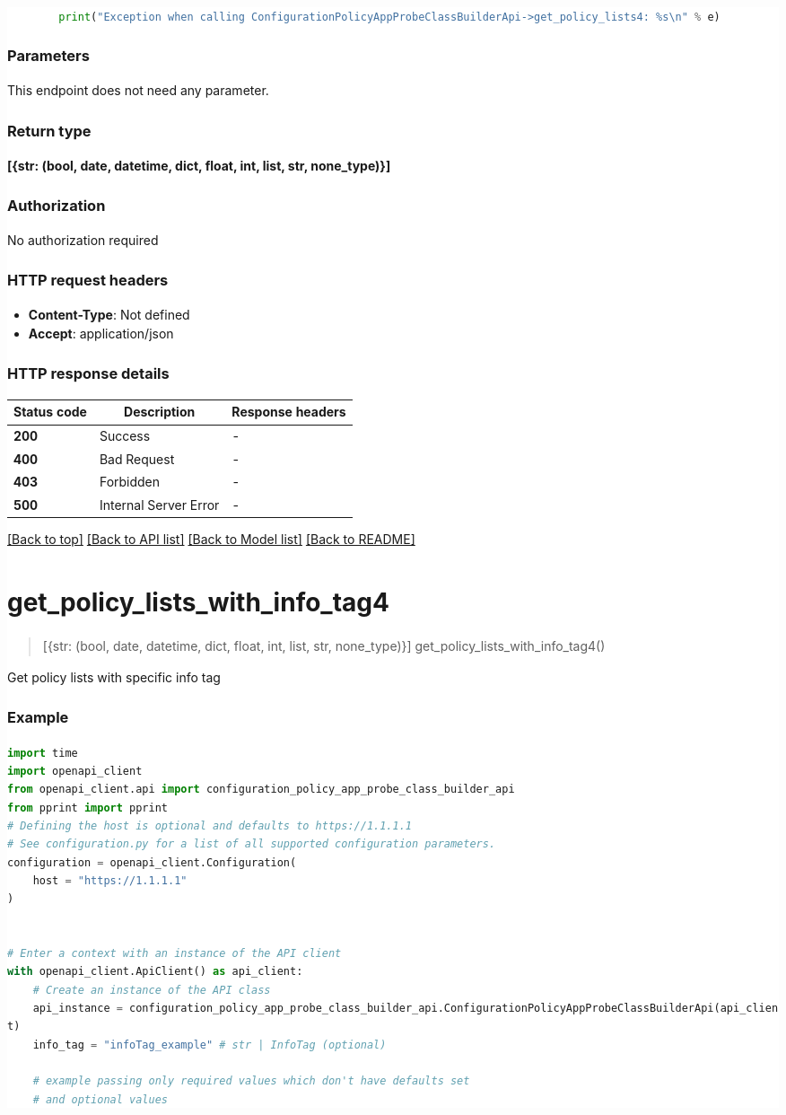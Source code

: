 ```python
        print("Exception when calling ConfigurationPolicyAppProbeClassBuilderApi->get_policy_lists4: %s\n" % e)
```


### Parameters
This endpoint does not need any parameter.

### Return type

**[{str: (bool, date, datetime, dict, float, int, list, str, none_type)}]**

### Authorization

No authorization required

### HTTP request headers

 - **Content-Type**: Not defined
 - **Accept**: application/json


### HTTP response details

| Status code | Description | Response headers |
|-------------|-------------|------------------|
**200** | Success |  -  |
**400** | Bad Request |  -  |
**403** | Forbidden |  -  |
**500** | Internal Server Error |  -  |

[[Back to top]](#) [[Back to API list]](../README.md#documentation-for-api-endpoints) [[Back to Model list]](../README.md#documentation-for-models) [[Back to README]](../README.md)

# **get_policy_lists_with_info_tag4**
> [{str: (bool, date, datetime, dict, float, int, list, str, none_type)}] get_policy_lists_with_info_tag4()



Get policy lists with specific info tag

### Example


```python
import time
import openapi_client
from openapi_client.api import configuration_policy_app_probe_class_builder_api
from pprint import pprint
# Defining the host is optional and defaults to https://1.1.1.1
# See configuration.py for a list of all supported configuration parameters.
configuration = openapi_client.Configuration(
    host = "https://1.1.1.1"
)


# Enter a context with an instance of the API client
with openapi_client.ApiClient() as api_client:
    # Create an instance of the API class
    api_instance = configuration_policy_app_probe_class_builder_api.ConfigurationPolicyAppProbeClassBuilderApi(api_client)
    info_tag = "infoTag_example" # str | InfoTag (optional)

    # example passing only required values which don't have defaults set
    # and optional values
```